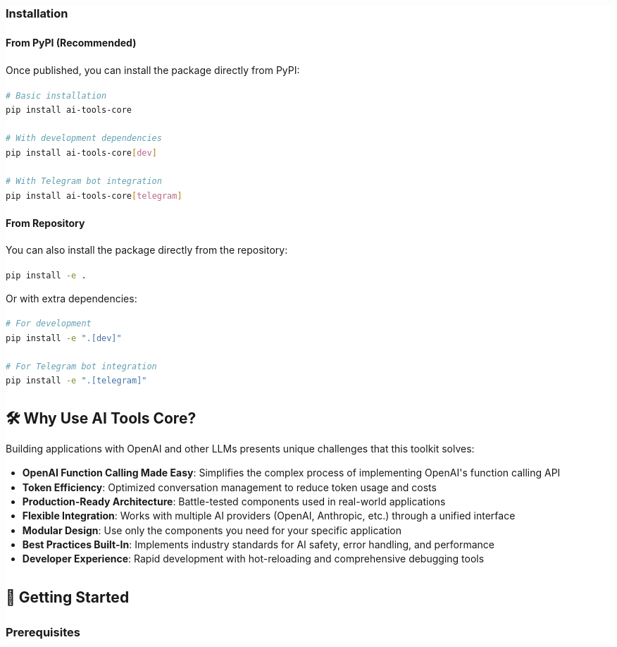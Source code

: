 ### Installation

#### From PyPI (Recommended)

Once published, you can install the package directly from PyPI:

```bash
# Basic installation
pip install ai-tools-core

# With development dependencies
pip install ai-tools-core[dev]

# With Telegram bot integration
pip install ai-tools-core[telegram]
```

#### From Repository

You can also install the package directly from the repository:

```bash
pip install -e .
```

Or with extra dependencies:

```bash
# For development
pip install -e ".[dev]"

# For Telegram bot integration
pip install -e ".[telegram]"
```

## 🛠️ Why Use AI Tools Core?

Building applications with OpenAI and other LLMs presents unique challenges that this toolkit solves:

- **OpenAI Function Calling Made Easy**: Simplifies the complex process of implementing OpenAI's function calling API
- **Token Efficiency**: Optimized conversation management to reduce token usage and costs
- **Production-Ready Architecture**: Battle-tested components used in real-world applications
- **Flexible Integration**: Works with multiple AI providers (OpenAI, Anthropic, etc.) through a unified interface
- **Modular Design**: Use only the components you need for your specific application
- **Best Practices Built-In**: Implements industry standards for AI safety, error handling, and performance
- **Developer Experience**: Rapid development with hot-reloading and comprehensive debugging tools

## 🚦 Getting Started

### Prerequisites
